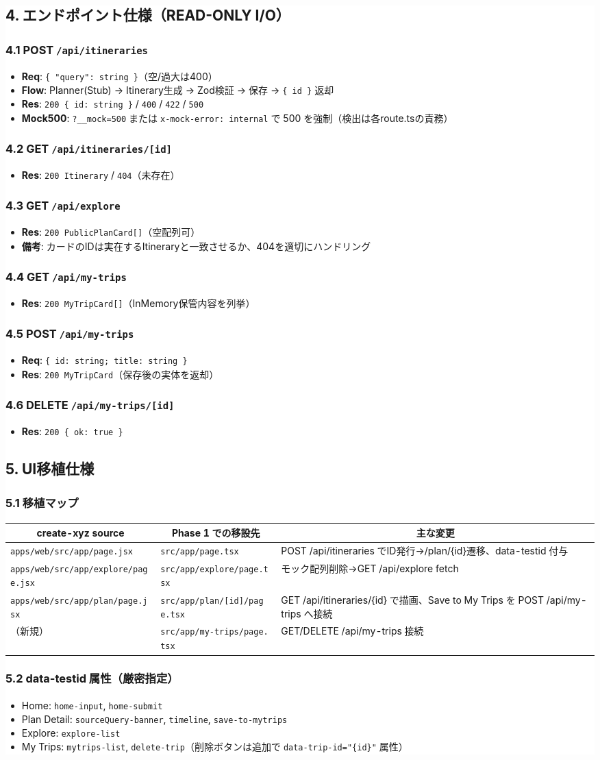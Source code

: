 ## 4. エンドポイント仕様（READ-ONLY I/O）

### 4.1 POST `/api/itineraries`

* **Req**: `{ "query": string }`（空/過大は400）
* **Flow**: Planner(Stub) → Itinerary生成 → Zod検証 → 保存 → `{ id }` 返却
* **Res**: `200 { id: string }` / `400` / `422` / `500`
* **Mock500**: `?__mock=500` または `x-mock-error: internal` で 500 を強制（検出は各route.tsの責務）

### 4.2 GET `/api/itineraries/[id]`

* **Res**: `200 Itinerary` / `404`（未存在）

### 4.3 GET `/api/explore`

* **Res**: `200 PublicPlanCard[]`（空配列可）
* **備考**: カードのIDは実在するItineraryと一致させるか、404を適切にハンドリング

### 4.4 GET `/api/my-trips`

* **Res**: `200 MyTripCard[]`（InMemory保管内容を列挙）

### 4.5 POST `/api/my-trips`

* **Req**: `{ id: string; title: string }`
* **Res**: `200 MyTripCard`（保存後の実体を返却）

### 4.6 DELETE `/api/my-trips/[id]`

* **Res**: `200 { ok: true }`

## 5. UI移植仕様

### 5.1 移植マップ

| create-xyz source | Phase 1 での移設先 | 主な変更 |
|-------------------|-------------------|----------|
| `apps/web/src/app/page.jsx` | `src/app/page.tsx` | POST /api/itineraries でID発行→/plan/{id}遷移、data-testid 付与 |
| `apps/web/src/app/explore/page.jsx` | `src/app/explore/page.tsx` | モック配列削除→GET /api/explore fetch |
| `apps/web/src/app/plan/page.jsx` | `src/app/plan/[id]/page.tsx` | GET /api/itineraries/{id} で描画、Save to My Trips を POST /api/my-trips へ接続 |
| （新規） | `src/app/my-trips/page.tsx` | GET/DELETE /api/my-trips 接続 |

### 5.2 data-testid 属性（厳密指定）

* Home: `home-input`, `home-submit`
* Plan Detail: `sourceQuery-banner`, `timeline`, `save-to-mytrips`
* Explore: `explore-list`
* My Trips: `mytrips-list`, `delete-trip`（削除ボタンは追加で `data-trip-id="{id}"` 属性）
